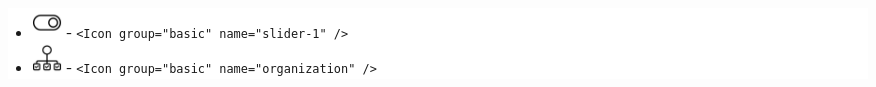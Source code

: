  - <img src="./basic/135-slider-1.png" height="30" width="30" /> - `<Icon group="basic" name="slider-1" />`
 - <img src="./basic/136-organization.png" height="30" width="30" /> - `<Icon group="basic" name="organization" />`